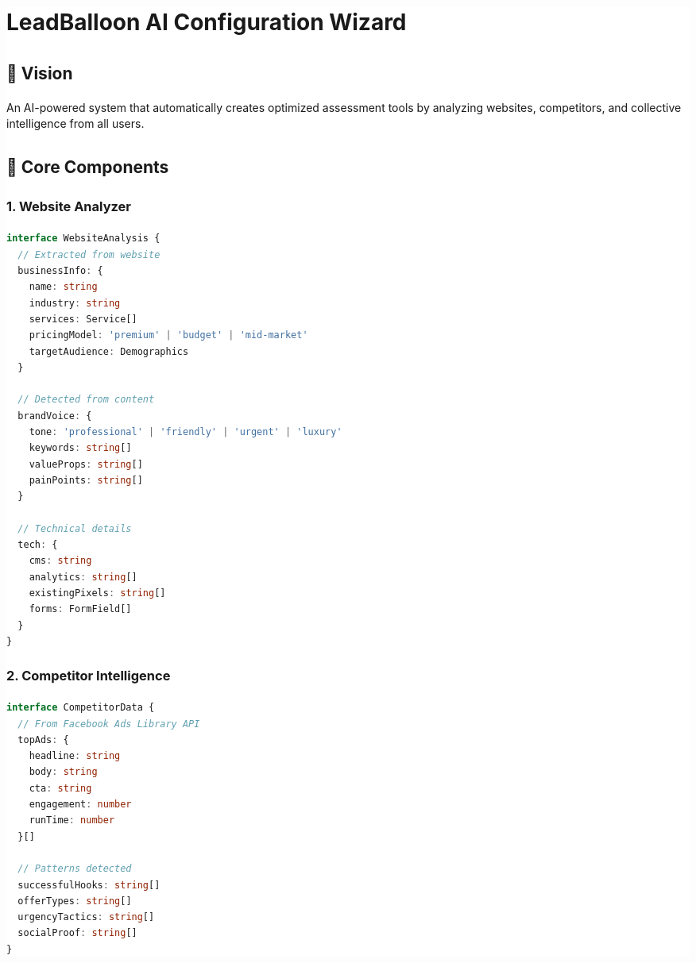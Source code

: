 # LeadBalloon AI Configuration Wizard

## 🎯 Vision
An AI-powered system that automatically creates optimized assessment tools by analyzing websites, competitors, and collective intelligence from all users.

## 🔧 Core Components

### 1. Website Analyzer
```typescript
interface WebsiteAnalysis {
  // Extracted from website
  businessInfo: {
    name: string
    industry: string
    services: Service[]
    pricingModel: 'premium' | 'budget' | 'mid-market'
    targetAudience: Demographics
  }
  
  // Detected from content
  brandVoice: {
    tone: 'professional' | 'friendly' | 'urgent' | 'luxury'
    keywords: string[]
    valueProps: string[]
    painPoints: string[]
  }
  
  // Technical details
  tech: {
    cms: string
    analytics: string[]
    existingPixels: string[]
    forms: FormField[]
  }
}
```

### 2. Competitor Intelligence
```typescript
interface CompetitorData {
  // From Facebook Ads Library API
  topAds: {
    headline: string
    body: string
    cta: string
    engagement: number
    runTime: number
  }[]
  
  // Patterns detected
  successfulHooks: string[]
  offerTypes: string[]
  urgencyTactics: string[]
  socialProof: string[]
}
```
